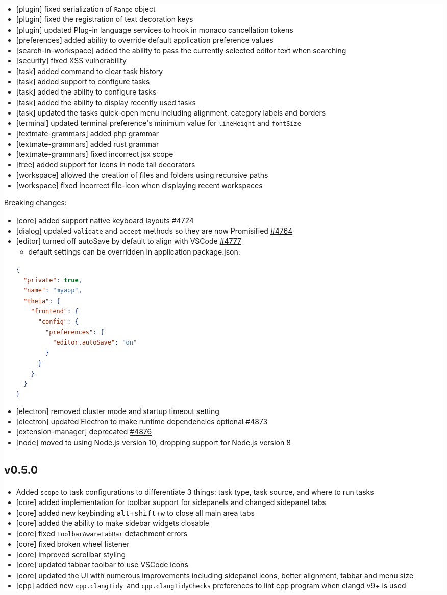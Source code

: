 - [plugin] fixed serialization of `Range` object
- [plugin] fixed the registration of text decoration keys
- [plugin] updated Plug-in language services to hook in monaco cancellation tokens
- [preferences] added ability to override default application preference values
- [search-in-workspace] added the ability to pass the currently selected editor text when searching
- [security] fixed XSS vulnerability
- [task] added command to clear task history
- [task] added support to configure tasks
- [task] added the ability to configure tasks
- [task] added the ability to display recently used tasks
- [task] updated the tasks quick-open menu including alignment, category labels and borders
- [terminal] updated terminal preference's minimum value for `lineHeight` and `fontSize`
- [textmate-grammars] added php grammar
- [textmate-grammars] added rust grammar
- [textmate-grammars] fixed incorrect jsx scope
- [tree] added support for icons in node tail decorators
- [workspace] allowed the creation of files and folders using recursive paths
- [workspace] fixed incorrect file-icon when displaying recent workspaces

Breaking changes:

- [core] added support native keyboard layouts [#4724](https://github.com/theia-ide/theia/pull/4724)
- [dialog] updated `validate` and `accept` methods so they are now Promisified [#4764](https://github.com/theia-ide/theia/pull/4764)
- [editor] turned off autoSave by default to align with VSCode [#4777](https://github.com/theia-ide/theia/pull/4777)
  - default settings can be overridden in application package.json:
  ```json
  {
    "private": true,
    "name": "myapp",
    "theia": {
      "frontend": {
        "config": {
          "preferences": {
            "editor.autoSave": "on"
          }
        }
      }
    }
  }
  ```
- [electron] removed cluster mode and startup timeout setting
- [electron] updated Electron to make runtime dependencies optional [#4873](https://github.com/theia-ide/theia/pull/4873)
- [extension-manager] deprecated [#4876](https://github.com/theia-ide/theia/pull/4876)
- [node] moved to using Node.js version 10, dropping support for Node.js version 8

## v0.5.0

- Added `scope` to task configurations to differentiate 3 things: task type, task source, and where to run tasks
- [core] added implementation for toolbar support for sidepanels and changed sidepanel tabs
- [core] added new keybinding <kbd>alt</kbd>+<kbd>shift</kbd>+<kbd>w</kbd> to close all main area tabs
- [core] added the ability to make sidebar widgets closable
- [core] fixed `ToolbarAwareTabBar` detachment errors
- [core] fixed broken wheel listener
- [core] improved scrollbar styling
- [core] updated tabbar toolbar to use VSCode icons
- [core] updated the UI with numerous improvements including sidepanel icons, better alignment, tabbar and menu size
- [cpp] added new `cpp.clangTidy `and `cpp.clangTidyChecks` preferences to lint cpp program when clangd v9+ is used